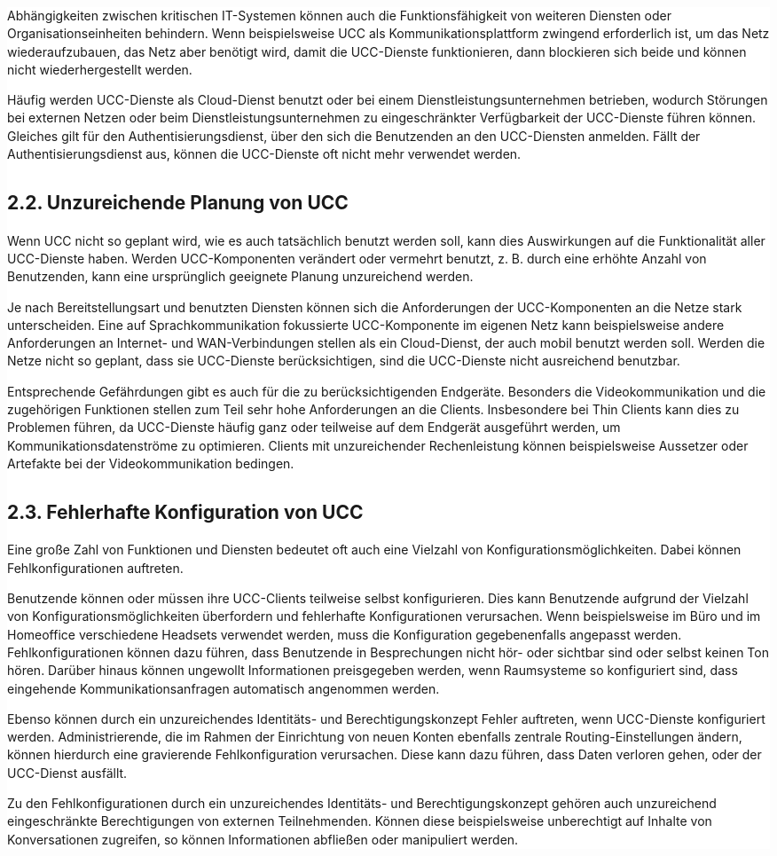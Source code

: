 Abhängigkeiten zwischen kritischen IT-Systemen können auch die Funktionsfähigkeit von weiteren Diensten oder Organisationseinheiten behindern. Wenn beispielsweise UCC als Kommunikationsplattform zwingend erforderlich ist, um das Netz wiederaufzubauen, das Netz aber benötigt wird, damit die UCC-Dienste funktionieren, dann blockieren sich beide und können nicht wiederhergestellt werden.

Häufig werden UCC-Dienste als Cloud-Dienst benutzt oder bei einem Dienstleistungsunternehmen betrieben, wodurch Störungen bei externen Netzen oder beim Dienstleistungsunternehmen zu eingeschränkter Verfügbarkeit der UCC-Dienste führen können. Gleiches gilt für den Authentisierungsdienst, über den sich die Benutzenden an den UCC-Diensten anmelden. Fällt der Authentisierungsdienst aus, können die UCC-Dienste oft nicht mehr verwendet werden.

## **2.2. Unzureichende Planung von UCC**

Wenn UCC nicht so geplant wird, wie es auch tatsächlich benutzt werden soll, kann dies Auswirkungen auf die Funktionalität aller UCC-Dienste haben. Werden UCC-Komponenten verändert oder vermehrt benutzt, z. B. durch eine erhöhte Anzahl von Benutzenden, kann eine ursprünglich geeignete Planung unzureichend werden.

Je nach Bereitstellungsart und benutzten Diensten können sich die Anforderungen der UCC-Komponenten an die Netze stark unterscheiden. Eine auf Sprachkommunikation fokussierte UCC-Komponente im eigenen Netz kann beispielsweise andere Anforderungen an Internet- und WAN-Verbindungen stellen als ein Cloud-Dienst, der auch mobil benutzt werden soll. Werden die Netze nicht so geplant, dass sie UCC-Dienste berücksichtigen, sind die UCC-Dienste nicht ausreichend benutzbar.

Entsprechende Gefährdungen gibt es auch für die zu berücksichtigenden Endgeräte. Besonders die Videokommunikation und die zugehörigen Funktionen stellen zum Teil sehr hohe Anforderungen an die Clients. Insbesondere bei Thin Clients kann dies zu Problemen führen, da UCC-Dienste häufig ganz oder teilweise auf dem Endgerät ausgeführt werden, um Kommunikationsdatenströme zu optimieren. Clients mit unzureichender Rechenleistung können beispielsweise Aussetzer oder Artefakte bei der Videokommunikation bedingen.

## **2.3. Fehlerhafte Konfiguration von UCC**

Eine große Zahl von Funktionen und Diensten bedeutet oft auch eine Vielzahl von Konfigurationsmöglichkeiten. Dabei können Fehlkonfigurationen auftreten.

Benutzende können oder müssen ihre UCC-Clients teilweise selbst konfigurieren. Dies kann Benutzende aufgrund der Vielzahl von Konfigurationsmöglichkeiten überfordern und fehlerhafte Konfigurationen verursachen. Wenn beispielsweise im Büro und im Homeoffice verschiedene Headsets verwendet werden, muss die Konfiguration gegebenenfalls angepasst werden. Fehlkonfigurationen können dazu führen, dass Benutzende in Besprechungen nicht hör- oder sichtbar sind oder selbst keinen Ton hören. Darüber hinaus können ungewollt Informationen preisgegeben werden, wenn Raumsysteme so konfiguriert sind, dass eingehende Kommunikationsanfragen automatisch angenommen werden.

Ebenso können durch ein unzureichendes Identitäts- und Berechtigungskonzept Fehler auftreten, wenn UCC-Dienste konfiguriert werden. Administrierende, die im Rahmen der Einrichtung von neuen Konten ebenfalls zentrale Routing-Einstellungen ändern, können hierdurch eine gravierende Fehlkonfiguration verursachen. Diese kann dazu führen, dass Daten verloren gehen, oder der UCC-Dienst ausfällt.

Zu den Fehlkonfigurationen durch ein unzureichendes Identitäts- und Berechtigungskonzept gehören auch unzureichend eingeschränkte Berechtigungen von externen Teilnehmenden. Können diese beispielsweise unberechtigt auf Inhalte von Konversationen zugreifen, so können Informationen abfließen oder manipuliert werden.
